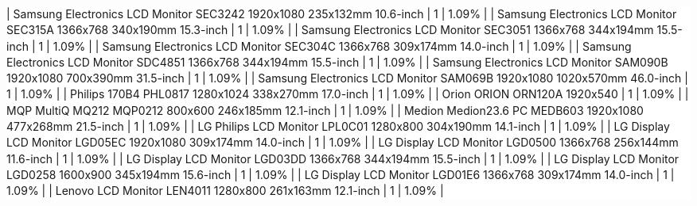 | Samsung Electronics LCD Monitor SEC3242 1920x1080 235x132mm 10.6-inch   | 1         | 1.09%   |
| Samsung Electronics LCD Monitor SEC315A 1366x768 340x190mm 15.3-inch    | 1         | 1.09%   |
| Samsung Electronics LCD Monitor SEC3051 1366x768 344x194mm 15.5-inch    | 1         | 1.09%   |
| Samsung Electronics LCD Monitor SEC304C 1366x768 309x174mm 14.0-inch    | 1         | 1.09%   |
| Samsung Electronics LCD Monitor SDC4851 1366x768 344x194mm 15.5-inch    | 1         | 1.09%   |
| Samsung Electronics LCD Monitor SAM090B 1920x1080 700x390mm 31.5-inch   | 1         | 1.09%   |
| Samsung Electronics LCD Monitor SAM069B 1920x1080 1020x570mm 46.0-inch  | 1         | 1.09%   |
| Philips 170B4 PHL0817 1280x1024 338x270mm 17.0-inch                     | 1         | 1.09%   |
| Orion ORION ORN120A 1920x540                                            | 1         | 1.09%   |
| MQP MultiQ MQ212 MQP0212 800x600 246x185mm 12.1-inch                    | 1         | 1.09%   |
| Medion Medion23.6 PC MEDB603 1920x1080 477x268mm 21.5-inch              | 1         | 1.09%   |
| LG Philips LCD Monitor LPL0C01 1280x800 304x190mm 14.1-inch             | 1         | 1.09%   |
| LG Display LCD Monitor LGD05EC 1920x1080 309x174mm 14.0-inch            | 1         | 1.09%   |
| LG Display LCD Monitor LGD0500 1366x768 256x144mm 11.6-inch             | 1         | 1.09%   |
| LG Display LCD Monitor LGD03DD 1366x768 344x194mm 15.5-inch             | 1         | 1.09%   |
| LG Display LCD Monitor LGD0258 1600x900 345x194mm 15.6-inch             | 1         | 1.09%   |
| LG Display LCD Monitor LGD01E6 1366x768 309x174mm 14.0-inch             | 1         | 1.09%   |
| Lenovo LCD Monitor LEN4011 1280x800 261x163mm 12.1-inch                 | 1         | 1.09%   |
